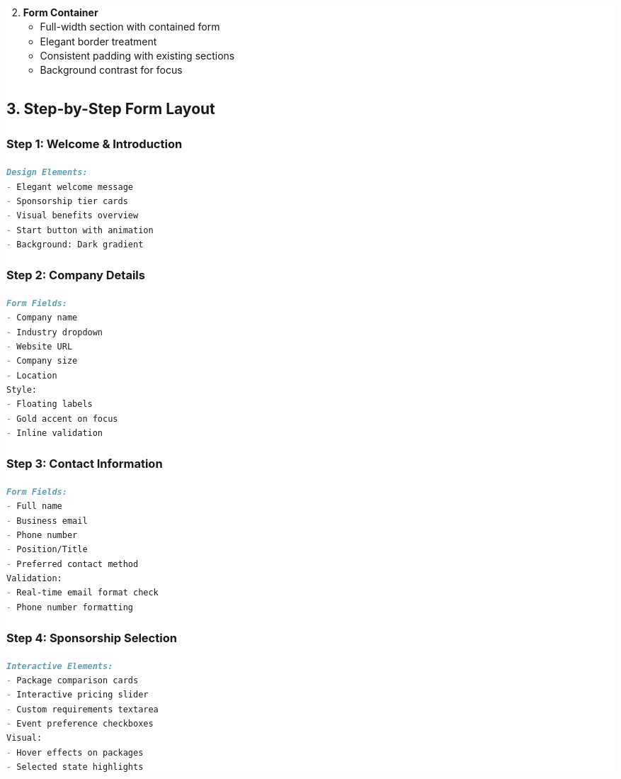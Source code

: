 2. **Form Container**
   - Full-width section with contained form
   - Elegant border treatment
   - Consistent padding with existing sections
   - Background contrast for focus

## 3. Step-by-Step Form Layout

### Step 1: Welcome & Introduction
```markdown
Design Elements:
- Elegant welcome message
- Sponsorship tier cards
- Visual benefits overview
- Start button with animation
- Background: Dark gradient
```

### Step 2: Company Details
```markdown
Form Fields:
- Company name
- Industry dropdown
- Website URL
- Company size
- Location
Style:
- Floating labels
- Gold accent on focus
- Inline validation
```

### Step 3: Contact Information
```markdown
Form Fields:
- Full name
- Business email
- Phone number
- Position/Title
- Preferred contact method
Validation:
- Real-time email format check
- Phone number formatting
```

### Step 4: Sponsorship Selection
```markdown
Interactive Elements:
- Package comparison cards
- Interactive pricing slider
- Custom requirements textarea
- Event preference checkboxes
Visual:
- Hover effects on packages
- Selected state highlights
```

